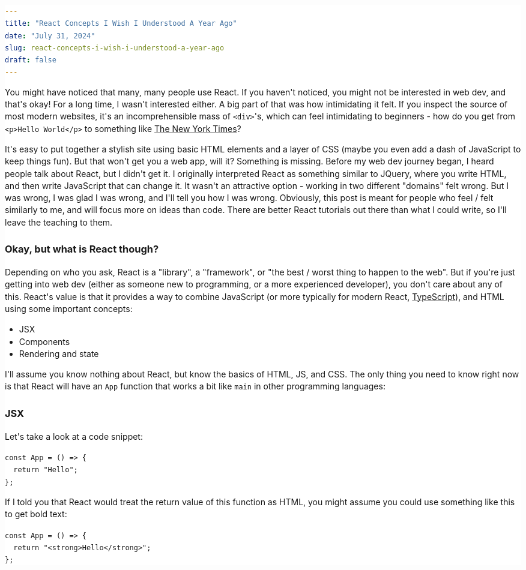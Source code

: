 ```yaml
---
title: "React Concepts I Wish I Understood A Year Ago"
date: "July 31, 2024"
slug: react-concepts-i-wish-i-understood-a-year-ago
draft: false
---
```


You might have noticed that many, many people use React. If you haven't noticed, you might not be interested in web dev, and that's okay! For a long time, I wasn't interested either. A big part of that was how intimidating it felt. If you inspect the source of most modern websites, it's an incomprehensible mass of `<div>`'s, which can feel intimidating to beginners - how do you get from `<p>Hello World</p>` to something like [The New York Times](https://www.nytimes.com/)?

It's easy to put together a stylish site using basic HTML elements and a layer of CSS (maybe you even add a dash of JavaScript to keep things fun). But that won't get you a web app, will it? Something is missing. Before my web dev journey began, I heard people talk about React, but I didn't get it. I originally interpreted React as something similar to JQuery, where you write HTML, and then write JavaScript that can change it. It wasn't an attractive option - working in two different "domains" felt wrong. But I was wrong, I was glad I was wrong, and I'll tell you how I was wrong. Obviously, this post is meant for people who feel / felt similarly to me, and will focus more on ideas than code. There are better React tutorials out there than what I could write, so I'll leave the teaching to them.

### Okay, but what is React though?

Depending on who you ask, React is a "library", a "framework", or "the best / worst thing to happen to the web". But if you're just getting into web dev (either as someone new to programming, or a more experienced developer), you don't care about any of this. React's value is that it provides a way to combine JavaScript (or more typically for modern React, [TypeScript](https://www.typescriptlang.org/)), and HTML using some important concepts:

- JSX
- Components
- Rendering and state

I'll assume you know nothing about React, but know the basics of HTML, JS, and CSS. The only thing you need to know right now is that React will have an `App` function that works a bit like `main` in other programming languages:

### JSX

Let's take a look at a code snippet:

```tsx
const App = () => {
  return "Hello";
};
```

If I told you that React would treat the return value of this function as HTML, you might assume you could use something like this to get bold text:

```tsx
const App = () => {
  return "<strong>Hello</strong>";
};
```
